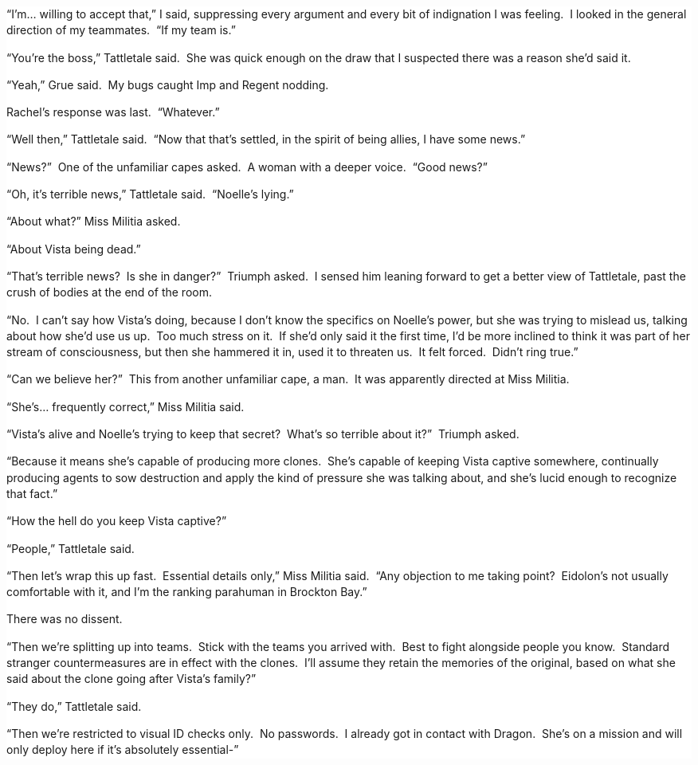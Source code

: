 “I’m… willing to accept that,” I said, suppressing every argument and every bit of indignation I was feeling.  I looked in the general direction of my teammates.  “If my team is.”

“You’re the boss,” Tattletale said.  She was quick enough on the draw that I suspected there was a reason she’d said it.

“Yeah,” Grue said.  My bugs caught Imp and Regent nodding.

Rachel’s response was last.  “Whatever.”

“Well then,” Tattletale said.  “Now that that’s settled, in the spirit of being allies, I have some news.”

“News?”  One of the unfamiliar capes asked.  A woman with a deeper voice.  “Good news?”

“Oh, it’s terrible news,” Tattletale said.  “Noelle’s lying.”

“About what?” Miss Militia asked.

“About Vista being dead.”

“That’s terrible news?  Is she in danger?”  Triumph asked.  I sensed him leaning forward to get a better view of Tattletale, past the crush of bodies at the end of the room.

“No.  I can’t say how Vista’s doing, because I don’t know the specifics on Noelle’s power, but she was trying to mislead us, talking about how she’d use us up.  Too much stress on it.  If she’d only said it the first time, I’d be more inclined to think it was part of her stream of consciousness, but then she hammered it in, used it to threaten us.  It felt forced.  Didn’t ring true.”

“Can we believe her?”  This from another unfamiliar cape, a man.  It was apparently directed at Miss Militia.

“She’s… frequently correct,” Miss Militia said.

“Vista’s alive and Noelle’s trying to keep that secret?  What’s so terrible about it?”  Triumph asked.

“Because it means she’s capable of producing more clones.  She’s capable of keeping Vista captive somewhere, continually producing agents to sow destruction and apply the kind of pressure she was talking about, and she’s lucid enough to recognize that fact.”

“How the hell do you keep Vista captive?”

“People,” Tattletale said.

“Then let’s wrap this up fast.  Essential details only,” Miss Militia said.  “Any objection to me taking point?  Eidolon’s not usually comfortable with it, and I’m the ranking parahuman in Brockton Bay.”

There was no dissent.

“Then we’re splitting up into teams.  Stick with the teams you arrived with.  Best to fight alongside people you know.  Standard stranger countermeasures are in effect with the clones.  I’ll assume they retain the memories of the original, based on what she said about the clone going after Vista’s family?”

“They do,” Tattletale said.

“Then we’re restricted to visual ID checks only.  No passwords.  I already got in contact with Dragon.  She’s on a mission and will only deploy here if it’s absolutely essential-”

